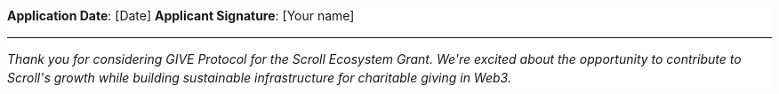 
**Application Date**: [Date]
**Applicant Signature**: [Your name]

---

*Thank you for considering GIVE Protocol for the Scroll Ecosystem Grant. We're excited about the opportunity to contribute to Scroll's growth while building sustainable infrastructure for charitable giving in Web3.*
